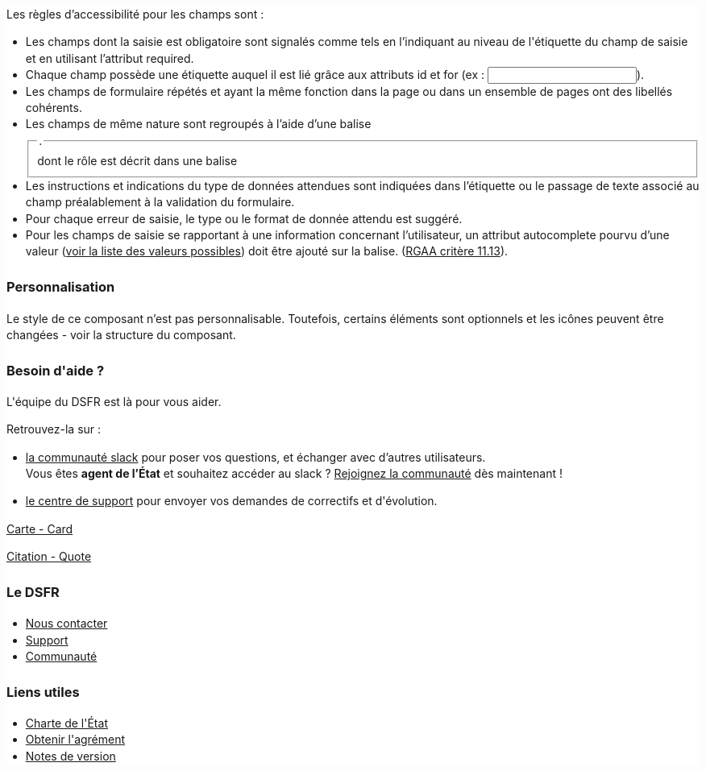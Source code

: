 Les règles d’accessibilité pour les champs sont :

  * Les champs dont la saisie est obligatoire sont signalés comme tels en l’indiquant au niveau de l'étiquette du champ de saisie et en utilisant l’attribut required.
  * Chaque champ possède une étiquette auquel il est lié grâce aux attributs id et for (ex : <input id=”champ-01”><label for=”champ-01”>).
  * Les champs de formulaire répétés et ayant la même fonction dans la page ou dans un ensemble de pages ont des libellés cohérents.
  * Les champs de même nature sont regroupés à l’aide d’une balise <fieldset> dont le rôle est décrit dans une balise <legend>.
  * Les instructions et indications du type de données attendues sont indiquées dans l’étiquette ou le passage de texte associé au champ préalablement à la validation du formulaire.
  * Pour chaque erreur de saisie, le type ou le format de donnée attendu est suggéré.
  * Pour les champs de saisie se rapportant à une information concernant l’utilisateur, un attribut autocomplete pourvu d’une valeur ([voir la liste des valeurs possibles](https://www.numerique.gouv.fr/publications/rgaa-accessibilite/methode-rgaa/glossaire/#champ-de-saisie-de-formulaire)) doit être ajouté sur la balise. ([RGAA critère 11.13](https://www.numerique.gouv.fr/publications/rgaa-accessibilite/methode-rgaa/criteres/#crit-11-13)).

### Personnalisation

Le style de ce composant n’est pas personnalisable. Toutefois, certains
éléments sont optionnels et les icônes peuvent être changées - voir la
structure du composant.

### Besoin d'aide ?

L'équipe du DSFR est là pour vous aider.

Retrouvez-la sur :

  * [la communauté slack](https://gouvfr.slack.com/ "la communauté slack - nouvelle fenêtre") pour poser vos questions, et échanger avec d’autres utilisateurs.   
Vous êtes **agent de l’État** et souhaitez accéder au slack ? [Rejoignez la
communauté](https://gouvfr.atlassian.net/servicedesk/customer/portal/1/group/1/create/9
"Rejoignez la communauté - nouvelle fenêtre") dès maintenant !

  * [ le centre de support](https://gouvfr.atlassian.net/servicedesk/customer/portals "le centre de support - nouvelle fenêtre") pour envoyer vos demandes de correctifs et d'évolution.

[Carte - Card](/composants-et-modeles/composants/carte)

[Citation - Quote](/composants-et-modeles/composants/citation)

### Le DSFR

  * [ Nous contacter ](https://gouvfr.atlassian.net/servicedesk/customer/portals "Nous contacter - nouvelle fenêtre")
  * [Support](/centre-de-support)
  * [Communauté](/communaute)

### Liens utiles

  * [Charte de l'État](https://www.info.gouv.fr/marque-Etat "Charte de l'État - nouvelle fenêtre")
  * [Obtenir l'agrément](/utilisation-et-organisation/procedure-des-agrements)
  * [Notes de version](/a-propos/versions/version-courante)
